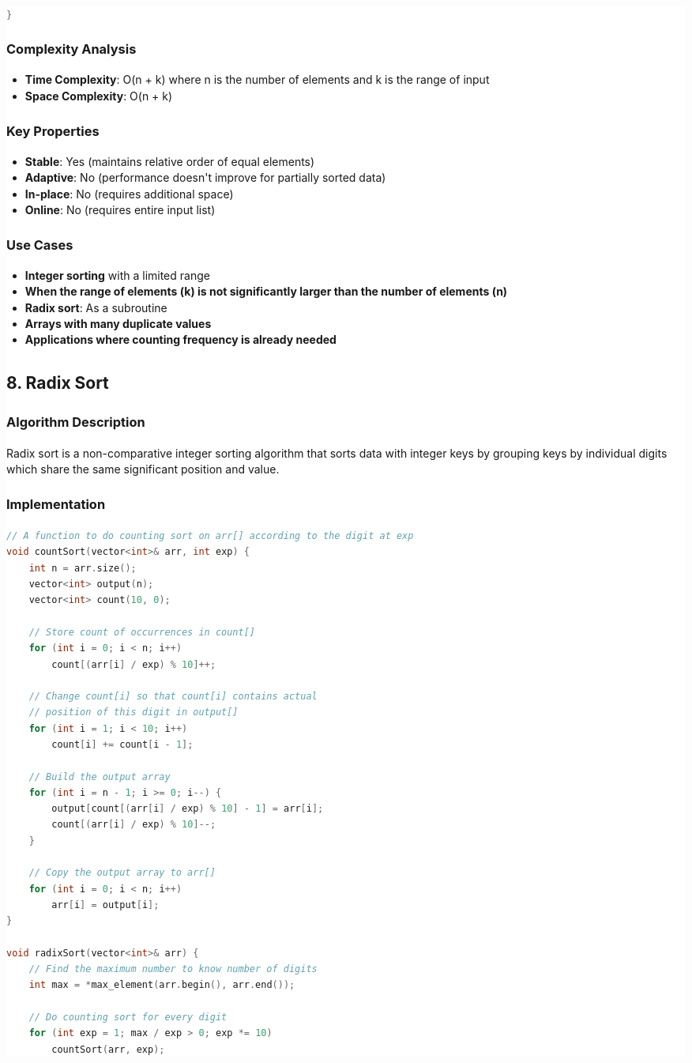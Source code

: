 ```cpp
}
```

### Complexity Analysis
- **Time Complexity**: O(n + k) where n is the number of elements and k is the range of input
- **Space Complexity**: O(n + k)

### Key Properties
- **Stable**: Yes (maintains relative order of equal elements)
- **Adaptive**: No (performance doesn't improve for partially sorted data)
- **In-place**: No (requires additional space)
- **Online**: No (requires entire input list)

### Use Cases
- **Integer sorting** with a limited range
- **When the range of elements (k) is not significantly larger than the number of elements (n)**
- **Radix sort**: As a subroutine
- **Arrays with many duplicate values**
- **Applications where counting frequency is already needed**

## 8. Radix Sort

### Algorithm Description
Radix sort is a non-comparative integer sorting algorithm that sorts data with integer keys by grouping keys by individual digits which share the same significant position and value.

### Implementation
```cpp
// A function to do counting sort on arr[] according to the digit at exp
void countSort(vector<int>& arr, int exp) {
    int n = arr.size();
    vector<int> output(n);
    vector<int> count(10, 0);
    
    // Store count of occurrences in count[]
    for (int i = 0; i < n; i++)
        count[(arr[i] / exp) % 10]++;
    
    // Change count[i] so that count[i] contains actual
    // position of this digit in output[]
    for (int i = 1; i < 10; i++)
        count[i] += count[i - 1];
    
    // Build the output array
    for (int i = n - 1; i >= 0; i--) {
        output[count[(arr[i] / exp) % 10] - 1] = arr[i];
        count[(arr[i] / exp) % 10]--;
    }
    
    // Copy the output array to arr[]
    for (int i = 0; i < n; i++)
        arr[i] = output[i];
}

void radixSort(vector<int>& arr) {
    // Find the maximum number to know number of digits
    int max = *max_element(arr.begin(), arr.end());
    
    // Do counting sort for every digit
    for (int exp = 1; max / exp > 0; exp *= 10)
        countSort(arr, exp);
```